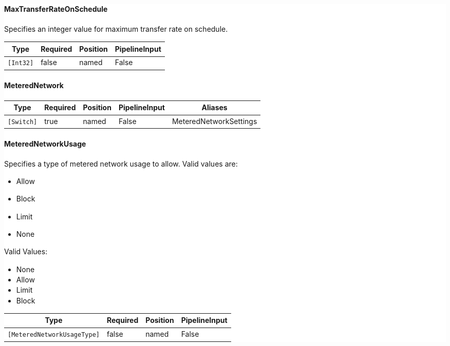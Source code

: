 

#### **MaxTransferRateOnSchedule**

Specifies an integer value for maximum transfer rate on schedule.






|Type     |Required|Position|PipelineInput|
|---------|--------|--------|-------------|
|`[Int32]`|false   |named   |False        |



#### **MeteredNetwork**








|Type      |Required|Position|PipelineInput|Aliases               |
|----------|--------|--------|-------------|----------------------|
|`[Switch]`|true    |named   |False        |MeteredNetworkSettings|



#### **MeteredNetworkUsage**

Specifies a type of metered network usage to allow. Valid values are:


* Allow


* Block


* Limit


* None



Valid Values:

* None
* Allow
* Limit
* Block






|Type                       |Required|Position|PipelineInput|
|---------------------------|--------|--------|-------------|
|`[MeteredNetworkUsageType]`|false   |named   |False        |


